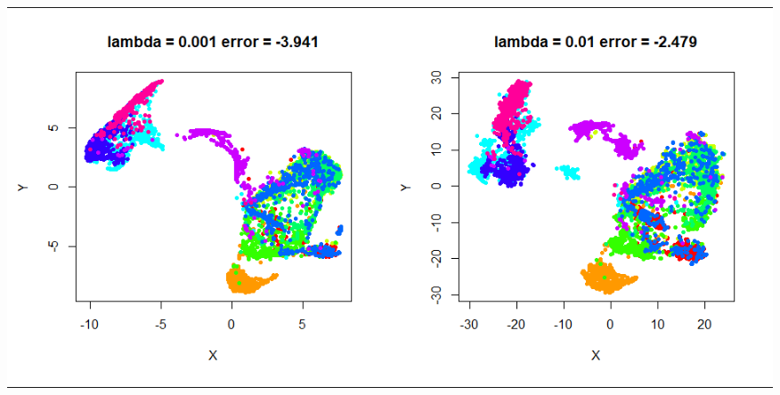 |                             |                           |
:----------------------------:|:--------------------------:
![fashion lambda 0.001](../img/tee/fashion_p100_l0_001.png)|![fashion lambda 0.01](../img/tee/fashion_p100_l0_01.png)